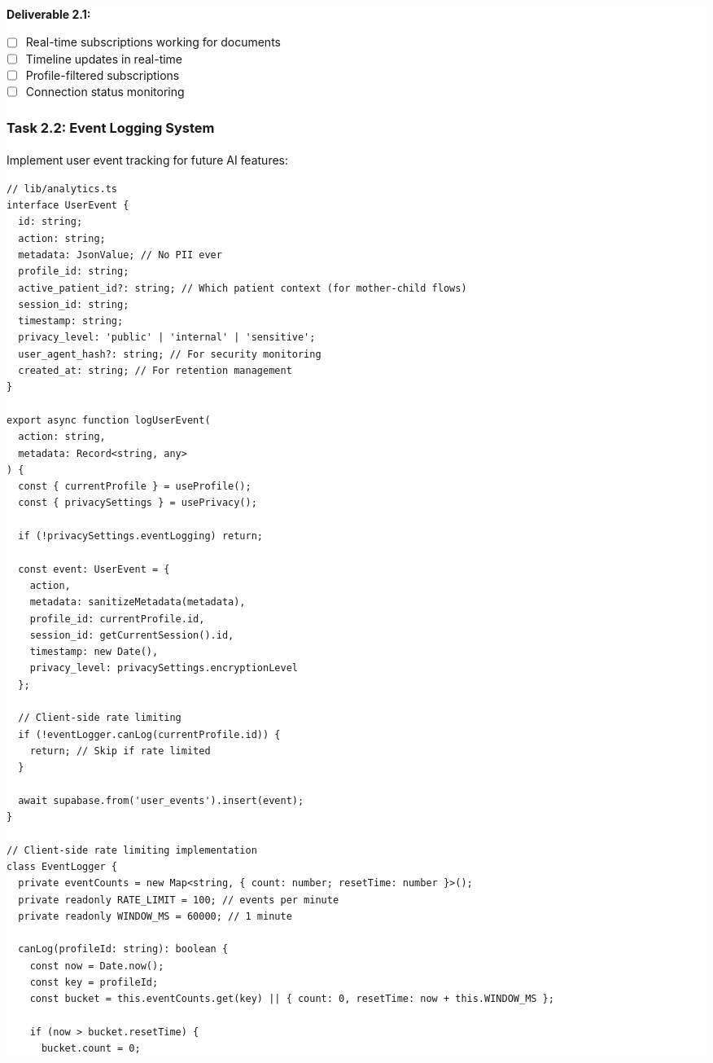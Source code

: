 **Deliverable 2.1:**
- [ ] Real-time subscriptions working for documents
- [ ] Timeline updates in real-time
- [ ] Profile-filtered subscriptions
- [ ] Connection status monitoring

### Task 2.2: Event Logging System

Implement user event tracking for future AI features:

```tsx
// lib/analytics.ts
interface UserEvent {
  id: string;
  action: string;
  metadata: JsonValue; // No PII ever
  profile_id: string;
  active_patient_id?: string; // Which patient context (for mother-child flows)
  session_id: string;
  timestamp: string;
  privacy_level: 'public' | 'internal' | 'sensitive';
  user_agent_hash?: string; // For security monitoring
  created_at: string; // For retention management
}

export async function logUserEvent(
  action: string, 
  metadata: Record<string, any>
) {
  const { currentProfile } = useProfile();
  const { privacySettings } = usePrivacy();
  
  if (!privacySettings.eventLogging) return;

  const event: UserEvent = {
    action,
    metadata: sanitizeMetadata(metadata),
    profile_id: currentProfile.id,
    session_id: getCurrentSession().id,
    timestamp: new Date(),
    privacy_level: privacySettings.encryptionLevel
  };

  // Client-side rate limiting
  if (!eventLogger.canLog(currentProfile.id)) {
    return; // Skip if rate limited
  }

  await supabase.from('user_events').insert(event);
}

// Client-side rate limiting implementation
class EventLogger {
  private eventCounts = new Map<string, { count: number; resetTime: number }>();
  private readonly RATE_LIMIT = 100; // events per minute
  private readonly WINDOW_MS = 60000; // 1 minute

  canLog(profileId: string): boolean {
    const now = Date.now();
    const key = profileId;
    const bucket = this.eventCounts.get(key) || { count: 0, resetTime: now + this.WINDOW_MS };
    
    if (now > bucket.resetTime) {
      bucket.count = 0;
```